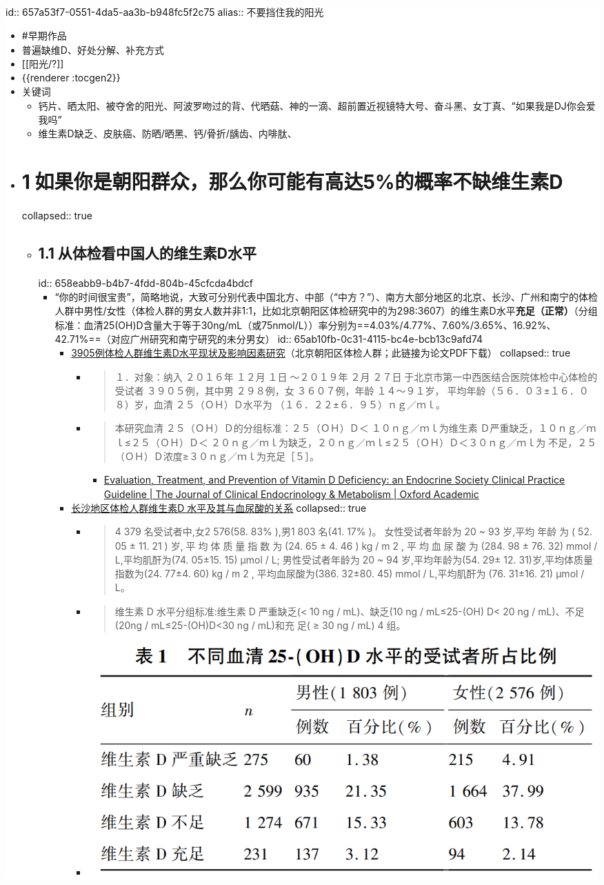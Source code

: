 id:: 657a53f7-0551-4da5-aa3b-b948fc5f2c75
alias:: 不要挡住我的阳光

- #早期作品
- 普遍缺维D、好处分解、补充方式
- [[阳光/?]]
- {{renderer :tocgen2}}
- 关键词
	- 钙片、晒太阳、被夺舍的阳光、阿波罗吻过的背、代晒菇、神的一滴、超前置近视镜特大号、奋斗黑、女丁真、“如果我是DJ你会爱我吗”
	- 维生素D缺乏、皮肤癌、防晒/晒黑、钙/骨折/龋齿、内啡肽、
- # 1 如果你是朝阳群众，那么你可能有高达5%的概率不缺维生素D
  collapsed:: true
	- ## 1.1 从体检看中国人的维生素D水平
	  id:: 658eabb9-b4b7-4fdd-804b-45cfcda4bdcf
		- “你的时间很宝贵”，简略地说，大致可分别代表中国北方、中部（“中方？”）、南方大部分地区的北京、长沙、广州和南宁的体检人群中男性/女性（体检人群的男女人数并非1:1，比如北京朝阳区体检研究中的为298:3607）的维生素D水平**充足（正常）**（分组标准：血清25(OH)D含量大于等于30ng/mL（或75nmol/L））率分别为==4.03%/4.77%、7.60%/3.65%、16.92%、42.71%==（对应广州研究和南宁研究的未分男女）
		  id:: 65ab10fb-0c31-4115-bc4e-bcb13c9afd74
			- [3905例体检人群维生素D水平现状及影响因素研究](http://www.lcnkzz.com/CN/article/openArticlePDF.jsp?id=1426)（北京朝阳区体检人群；此链接为论文PDF下载）
			  collapsed:: true
				- >１．对象：纳入 ２０１６年 １２月 １日 ～２０１９年 ２月 ２７日
				  于北京市第一中西医结合医院体检中心体检的受试者
				  ３９０５例，其中男 ２９８例，女 ３６０７例，年龄 １４～９１岁，
				  平均年龄（５６．０３±１６．０８）岁，血清 ２５（ＯＨ）Ｄ水平为
				  （１６．２２±６．９５）ｎｇ／ｍｌ。
				- >本研究血清 ２５（ＯＨ）Ｄ的分组标准：２５（ＯＨ）Ｄ＜
				  １０ｎｇ／ｍｌ为维生素 Ｄ严重缺乏，１０ｎｇ／ｍｌ≤２５（ＯＨ）Ｄ＜
				  ２０ｎｇ／ｍｌ为缺乏，２０ｎｇ／ｍｌ≤２５（ＯＨ）Ｄ＜３０ｎｇ／ｍｌ为
				  不足，２５（ＯＨ）Ｄ浓度≥３０ｎｇ／ｍｌ为充足［５］。
					- [Evaluation, Treatment, and Prevention of Vitamin D Deficiency: an Endocrine Society Clinical Practice Guideline | The Journal of Clinical Endocrinology & Metabolism | Oxford Academic](https://academic.oup.com/jcem/article/96/7/1911/2833671)
			- [长沙地区体检人群维生素D 水平及其与血尿酸的关系](http://nhqks.cnjournals.com/yx/ch/reader/download_pdf_file.aspx?journal_id=nhdxxbyx&file_name=75DC495BE19E81626DF8D3DBFD696324A9C7992F46AA6C6A0AE6C9663297E352978E2121E9207BE8B8C67090E259D396579A8417D49B45ED6DDE00FEF4D3BB17&open_type=self&file_no=20200412)
			  collapsed:: true
				- >4 379 名受试者中,女2 576(58. 83% ),男1 803 名(41. 17% )。 女性受试者年龄为 20 ~ 93 岁,平均 年龄 为 ( 52. 05 ± 11. 21 ) 岁, 平 均 体 质 量 指 数 为 (24. 65 ± 4. 46 ) kg / m 2 , 平 均 血 尿 酸 为 (284. 98 ± 76. 32) mmol / L,平均肌酐为(74. 05±15. 15) μmol / L; 男性受试者年龄为 20 ~ 94 岁,平均年龄为(54. 29± 12. 31)岁,平均体质量指数为(24. 77±4. 60) kg / m 2 , 平均血尿酸为(386. 32±80. 45) mmol / L,平均肌酐为 (76. 31±16. 21) μmol / L。
				- >维生素 D 水平分组标准:维生素 D 严重缺乏(< 10 ng / mL)、缺乏(10 ng / mL≤25-(OH) D< 20 ng / mL)、不足(20ng / mL≤25-(OH)D<30 ng / mL)和充 足( ≥ 30 ng / mL) 4 组。
				- ![brave_MC21ryBp1h.png](../assets/brave_MC21ryBp1h_1708588953910_0.png)
